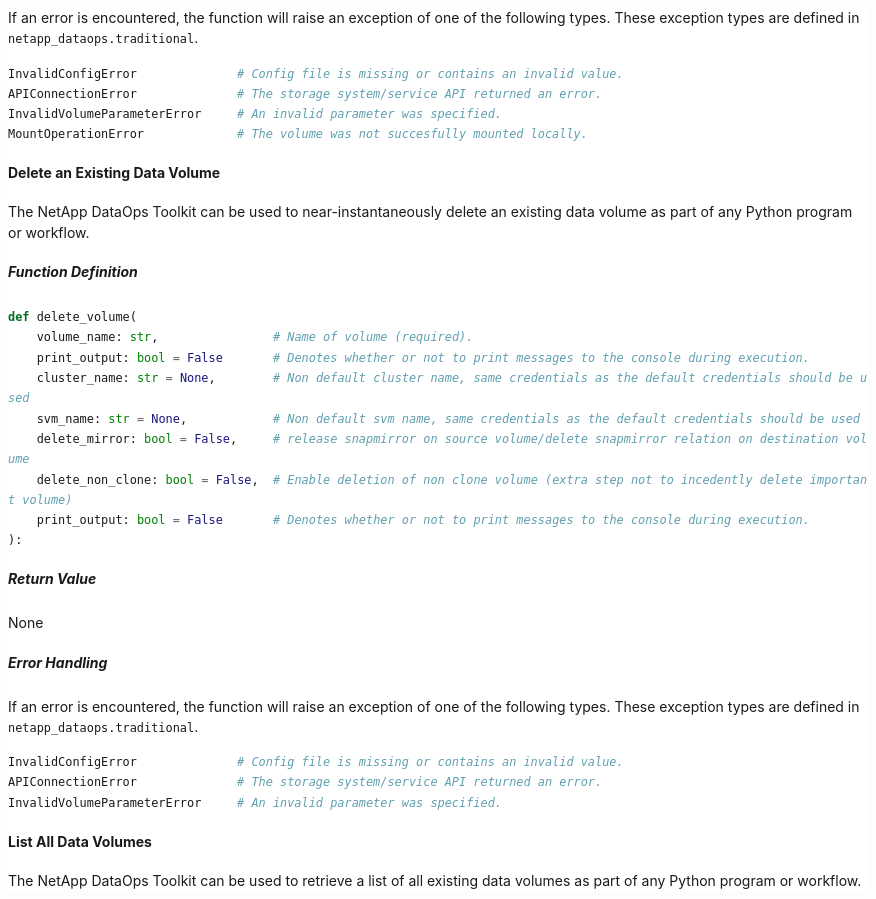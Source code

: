 If an error is encountered, the function will raise an exception of one of the following types. These exception types are defined in `netapp_dataops.traditional`.

```py
InvalidConfigError              # Config file is missing or contains an invalid value.
APIConnectionError              # The storage system/service API returned an error.
InvalidVolumeParameterError     # An invalid parameter was specified.
MountOperationError             # The volume was not succesfully mounted locally.
```

<a name="lib-delete-volume"></a>

#### Delete an Existing Data Volume

The NetApp DataOps Toolkit can be used to near-instantaneously delete an existing data volume as part of any Python program or workflow.

##### Function Definition

```py
def delete_volume(
    volume_name: str,                # Name of volume (required).
    print_output: bool = False       # Denotes whether or not to print messages to the console during execution.
    cluster_name: str = None,        # Non default cluster name, same credentials as the default credentials should be used 
    svm_name: str = None,            # Non default svm name, same credentials as the default credentials should be used
    delete_mirror: bool = False,     # release snapmirror on source volume/delete snapmirror relation on destination volume
    delete_non_clone: bool = False,  # Enable deletion of non clone volume (extra step not to incedently delete important volume)
    print_output: bool = False       # Denotes whether or not to print messages to the console during execution.
):
```

##### Return Value

None

##### Error Handling

If an error is encountered, the function will raise an exception of one of the following types. These exception types are defined in `netapp_dataops.traditional`.

```py
InvalidConfigError              # Config file is missing or contains an invalid value.
APIConnectionError              # The storage system/service API returned an error.
InvalidVolumeParameterError     # An invalid parameter was specified.
```

<a name="lib-list-volumes"></a>

#### List All Data Volumes

The NetApp DataOps Toolkit can be used to retrieve a list of all existing data volumes as part of any Python program or workflow.

